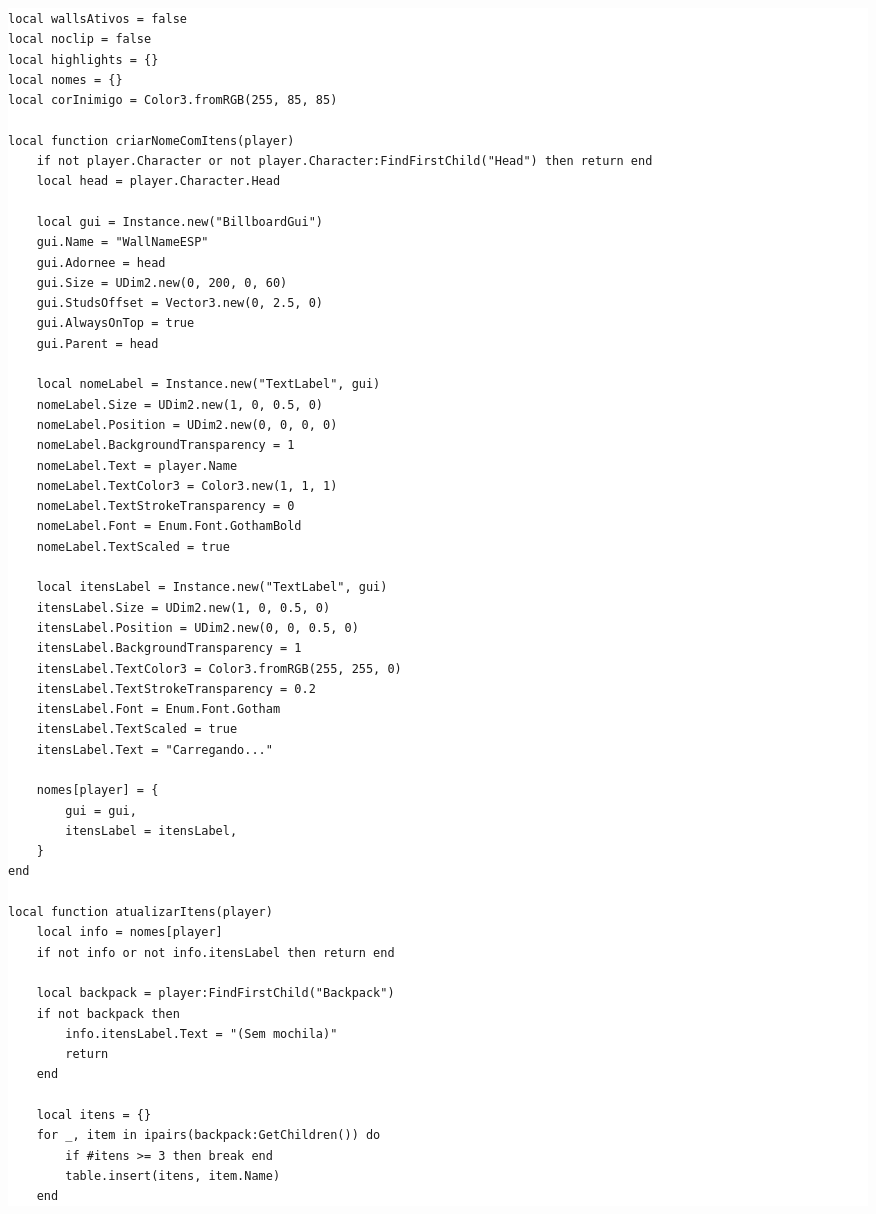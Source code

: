 	local wallsAtivos = false
	local noclip = false
	local highlights = {}
	local nomes = {}
	local corInimigo = Color3.fromRGB(255, 85, 85)

	local function criarNomeComItens(player)
		if not player.Character or not player.Character:FindFirstChild("Head") then return end
		local head = player.Character.Head

		local gui = Instance.new("BillboardGui")
		gui.Name = "WallNameESP"
		gui.Adornee = head
		gui.Size = UDim2.new(0, 200, 0, 60)
		gui.StudsOffset = Vector3.new(0, 2.5, 0)
		gui.AlwaysOnTop = true
		gui.Parent = head

		local nomeLabel = Instance.new("TextLabel", gui)
		nomeLabel.Size = UDim2.new(1, 0, 0.5, 0)
		nomeLabel.Position = UDim2.new(0, 0, 0, 0)
		nomeLabel.BackgroundTransparency = 1
		nomeLabel.Text = player.Name
		nomeLabel.TextColor3 = Color3.new(1, 1, 1)
		nomeLabel.TextStrokeTransparency = 0
		nomeLabel.Font = Enum.Font.GothamBold
		nomeLabel.TextScaled = true

		local itensLabel = Instance.new("TextLabel", gui)
		itensLabel.Size = UDim2.new(1, 0, 0.5, 0)
		itensLabel.Position = UDim2.new(0, 0, 0.5, 0)
		itensLabel.BackgroundTransparency = 1
		itensLabel.TextColor3 = Color3.fromRGB(255, 255, 0)
		itensLabel.TextStrokeTransparency = 0.2
		itensLabel.Font = Enum.Font.Gotham
		itensLabel.TextScaled = true
		itensLabel.Text = "Carregando..."

		nomes[player] = {
			gui = gui,
			itensLabel = itensLabel,
		}
	end

	local function atualizarItens(player)
		local info = nomes[player]
		if not info or not info.itensLabel then return end

		local backpack = player:FindFirstChild("Backpack")
		if not backpack then
			info.itensLabel.Text = "(Sem mochila)"
			return
		end

		local itens = {}
		for _, item in ipairs(backpack:GetChildren()) do
			if #itens >= 3 then break end
			table.insert(itens, item.Name)
		end
